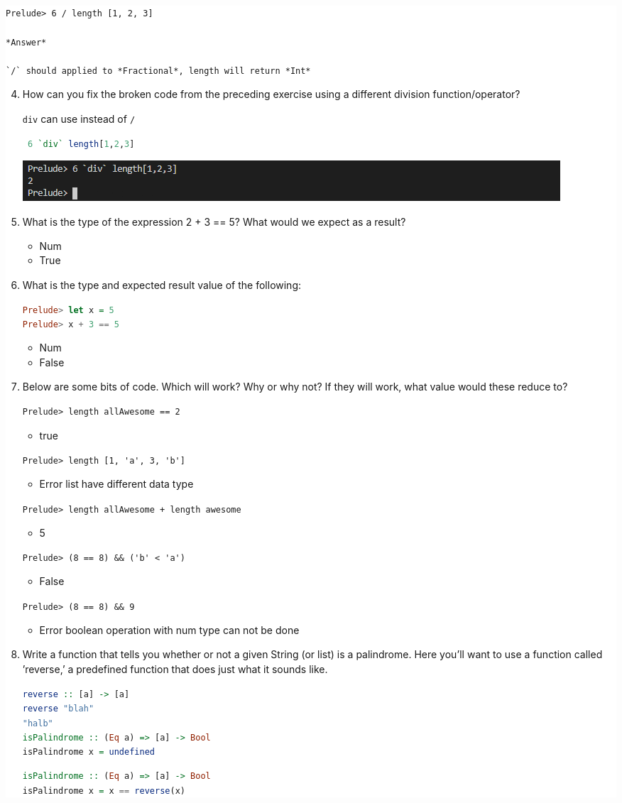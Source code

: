     Prelude> 6 / length [1, 2, 3]

    *Answer*

    `/` should applied to *Fractional*, length will return *Int*

4. How can you fix the broken code from the preceding exercise
using a different division function/operator?

    `div` can use instead of `/`

    ```haskell
     6 `div` length[1,2,3]
     ```

     ![div](img/cmd25.png)

5. What is the type of the expression 2 + 3 == 5? What would we
expect as a result?

    - Num
    - True

6. What is the type and expected result value of the following:
    ```haskell
    Prelude> let x = 5
    Prelude> x + 3 == 5
    ```
    - Num 
    - False

7. Below are some bits of code. Which will work? Why or why
not? If they will work, what value would these reduce to?
    
    `Prelude> length allAwesome == 2`

    - true

   `Prelude> length [1, 'a', 3, 'b']`

    - Error list have different data type

    `Prelude> length allAwesome + length awesome`

    - 5

    `Prelude> (8 == 8) && ('b' < 'a')`

    - False

    `Prelude> (8 == 8) && 9`

    - Error boolean operation with num type can not be done

8. Write a function that tells you whether or not a given String (or
list) is a palindrome. Here you’ll want to use a function called
’reverse,’ a predefined function that does just what it sounds like.
    ```haskell
    reverse :: [a] -> [a]
    reverse "blah"
    "halb"
    isPalindrome :: (Eq a) => [a] -> Bool
    isPalindrome x = undefined
    ```
    ```haskell
    isPalindrome :: (Eq a) => [a] -> Bool
    isPalindrome x = x == reverse(x)
    ```
